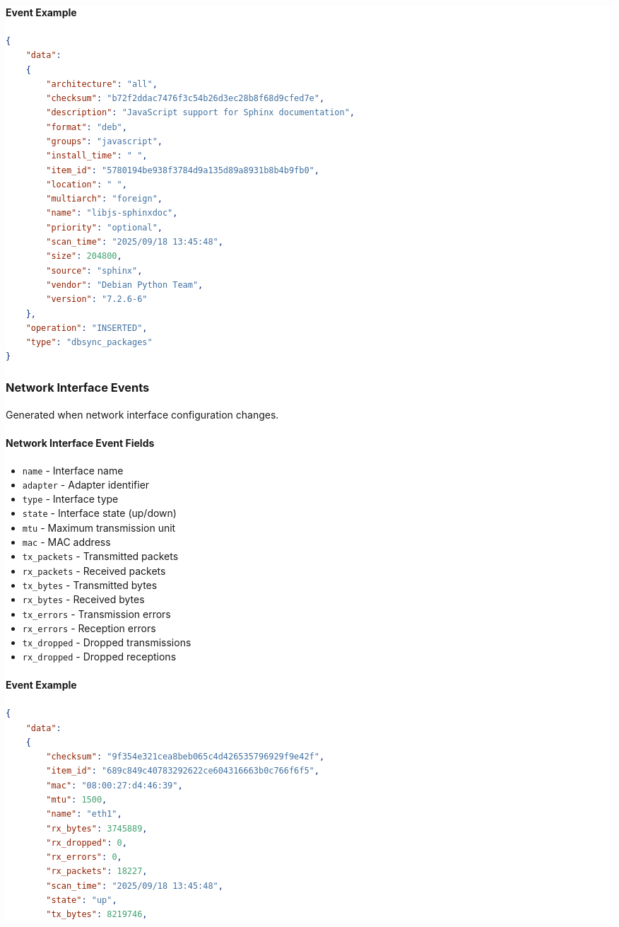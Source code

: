 #### Event Example
```json
{
    "data":
    {
        "architecture": "all",
        "checksum": "b72f2ddac7476f3c54b26d3ec28b8f68d9cfed7e",
        "description": "JavaScript support for Sphinx documentation",
        "format": "deb",
        "groups": "javascript",
        "install_time": " ",
        "item_id": "5780194be938f3784d9a135d89a8931b8b4b9fb0",
        "location": " ",
        "multiarch": "foreign",
        "name": "libjs-sphinxdoc",
        "priority": "optional",
        "scan_time": "2025/09/18 13:45:48",
        "size": 204800,
        "source": "sphinx",
        "vendor": "Debian Python Team",
        "version": "7.2.6-6"
    },
    "operation": "INSERTED",
    "type": "dbsync_packages"
}
```

### Network Interface Events

Generated when network interface configuration changes.

#### Network Interface Event Fields
- `name` - Interface name
- `adapter` - Adapter identifier
- `type` - Interface type
- `state` - Interface state (up/down)
- `mtu` - Maximum transmission unit
- `mac` - MAC address
- `tx_packets` - Transmitted packets
- `rx_packets` - Received packets
- `tx_bytes` - Transmitted bytes
- `rx_bytes` - Received bytes
- `tx_errors` - Transmission errors
- `rx_errors` - Reception errors
- `tx_dropped` - Dropped transmissions
- `rx_dropped` - Dropped receptions

#### Event Example
```json
{
    "data":
    {
        "checksum": "9f354e321cea8beb065c4d426535796929f9e42f",
        "item_id": "689c849c40783292622ce604316663b0c766f6f5",
        "mac": "08:00:27:d4:46:39",
        "mtu": 1500,
        "name": "eth1",
        "rx_bytes": 3745889,
        "rx_dropped": 0,
        "rx_errors": 0,
        "rx_packets": 18227,
        "scan_time": "2025/09/18 13:45:48",
        "state": "up",
        "tx_bytes": 8219746,
```